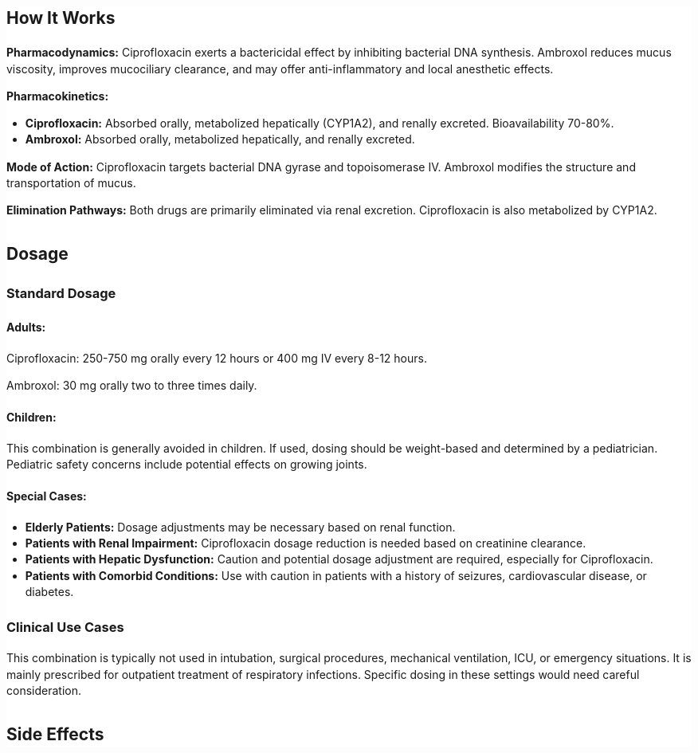 
## **How It Works**

**Pharmacodynamics:** Ciprofloxacin exerts a bactericidal effect by inhibiting bacterial DNA synthesis. Ambroxol reduces mucus viscosity, improves mucociliary clearance, and may offer anti-inflammatory and local anesthetic effects.

**Pharmacokinetics:**

* **Ciprofloxacin:** Absorbed orally, metabolized hepatically (CYP1A2), and renally excreted.  Bioavailability 70-80%.
* **Ambroxol:** Absorbed orally, metabolized hepatically, and renally excreted.

**Mode of Action:** Ciprofloxacin targets bacterial DNA gyrase and topoisomerase IV. Ambroxol modifies the structure and transportation of mucus.

**Elimination Pathways:** Both drugs are primarily eliminated via renal excretion. Ciprofloxacin is also metabolized by CYP1A2.



## **Dosage**

### **Standard Dosage**

#### **Adults:**

Ciprofloxacin: 250-750 mg orally every 12 hours or 400 mg IV every 8-12 hours.

Ambroxol: 30 mg orally two to three times daily.


#### **Children:**

This combination is generally avoided in children. If used, dosing should be weight-based and determined by a pediatrician. Pediatric safety concerns include potential effects on growing joints.


#### **Special Cases:**

* **Elderly Patients:** Dosage adjustments may be necessary based on renal function.
* **Patients with Renal Impairment:** Ciprofloxacin dosage reduction is needed based on creatinine clearance.
* **Patients with Hepatic Dysfunction:** Caution and potential dosage adjustment are required, especially for Ciprofloxacin.
* **Patients with Comorbid Conditions:** Use with caution in patients with a history of seizures, cardiovascular disease, or diabetes.


### **Clinical Use Cases**

This combination is typically not used in intubation, surgical procedures, mechanical ventilation, ICU, or emergency situations.  It is mainly prescribed for outpatient treatment of respiratory infections.  Specific dosing in these settings would need careful consideration.



## **Side Effects**
